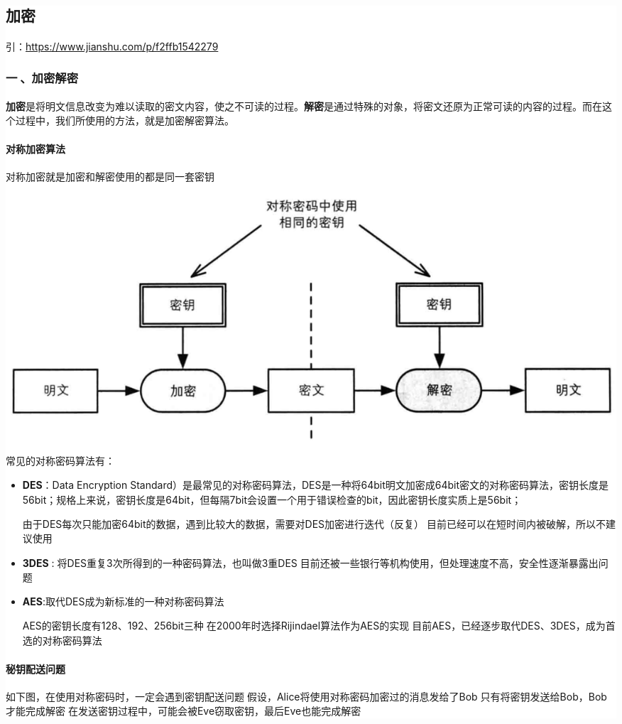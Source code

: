## 加密

引：https://www.jianshu.com/p/f2ffb1542279



### 一 、加密解密

**加密**是将明文信息改变为难以读取的密文内容，使之不可读的过程。**解密**是通过特殊的对象，将密文还原为正常可读的内容的过程。而在这个过程中，我们所使用的方法，就是加密解密算法。



#### 对称加密算法

对称加密就是加密和解密使用的都是同一套密钥

![](image/对称01.png)

常见的对称密码算法有：

- **DES**：Data Encryption Standard）是最常见的对称密码算法，DES是一种将64bit明文加密成64bit密文的对称密码算法，密钥长度是56bit；规格上来说，密钥长度是64bit，但每隔7bit会设置一个用于错误检查的bit，因此密钥长度实质上是56bit；

  由于DES每次只能加密64bit的数据，遇到比较大的数据，需要对DES加密进行迭代（反复）
  目前已经可以在短时间内被破解，所以不建议使用

- **3DES** : 将DES重复3次所得到的一种密码算法，也叫做3重DES
  目前还被一些银行等机构使用，但处理速度不高，安全性逐渐暴露出问题

- **AES**:取代DES成为新标准的一种对称密码算法

  AES的密钥长度有128、192、256bit三种
  在2000年时选择Rijindael算法作为AES的实现
  目前AES，已经逐步取代DES、3DES，成为首选的对称密码算法



#### 秘钥配送问题

如下图，在使用对称密码时，一定会遇到密钥配送问题
假设，Alice将使用对称密码加密过的消息发给了Bob
只有将密钥发送给Bob，Bob才能完成解密
在发送密钥过程中，可能会被Eve窃取密钥，最后Eve也能完成解密
